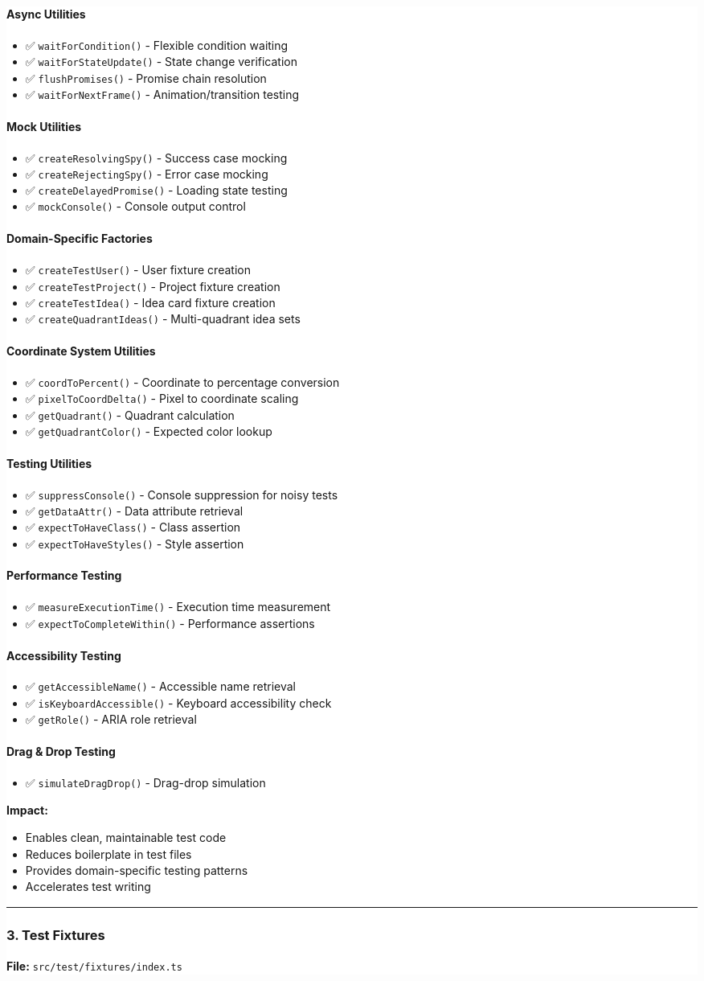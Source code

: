 #### Async Utilities
- ✅ `waitForCondition()` - Flexible condition waiting
- ✅ `waitForStateUpdate()` - State change verification
- ✅ `flushPromises()` - Promise chain resolution
- ✅ `waitForNextFrame()` - Animation/transition testing

#### Mock Utilities
- ✅ `createResolvingSpy()` - Success case mocking
- ✅ `createRejectingSpy()` - Error case mocking
- ✅ `createDelayedPromise()` - Loading state testing
- ✅ `mockConsole()` - Console output control

#### Domain-Specific Factories
- ✅ `createTestUser()` - User fixture creation
- ✅ `createTestProject()` - Project fixture creation
- ✅ `createTestIdea()` - Idea card fixture creation
- ✅ `createQuadrantIdeas()` - Multi-quadrant idea sets

#### Coordinate System Utilities
- ✅ `coordToPercent()` - Coordinate to percentage conversion
- ✅ `pixelToCoordDelta()` - Pixel to coordinate scaling
- ✅ `getQuadrant()` - Quadrant calculation
- ✅ `getQuadrantColor()` - Expected color lookup

#### Testing Utilities
- ✅ `suppressConsole()` - Console suppression for noisy tests
- ✅ `getDataAttr()` - Data attribute retrieval
- ✅ `expectToHaveClass()` - Class assertion
- ✅ `expectToHaveStyles()` - Style assertion

#### Performance Testing
- ✅ `measureExecutionTime()` - Execution time measurement
- ✅ `expectToCompleteWithin()` - Performance assertions

#### Accessibility Testing
- ✅ `getAccessibleName()` - Accessible name retrieval
- ✅ `isKeyboardAccessible()` - Keyboard accessibility check
- ✅ `getRole()` - ARIA role retrieval

#### Drag & Drop Testing
- ✅ `simulateDragDrop()` - Drag-drop simulation

**Impact:**
- Enables clean, maintainable test code
- Reduces boilerplate in test files
- Provides domain-specific testing patterns
- Accelerates test writing

---

### 3. Test Fixtures
**File:** `src/test/fixtures/index.ts`
